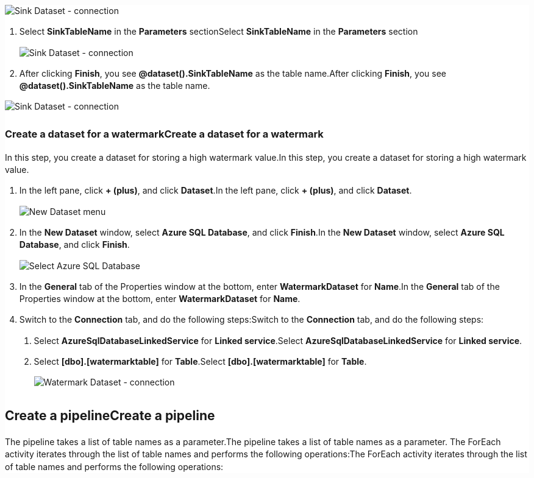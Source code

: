    ![Sink Dataset - connection](./media/tutorial-incremental-copy-multiple-tables-portal/sink-dataset-connection.png)
    
    
1. <span data-ttu-id="bde6f-292">Select **SinkTableName** in the **Parameters** section</span><span class="sxs-lookup"><span data-stu-id="bde6f-292">Select **SinkTableName** in the **Parameters** section</span></span>
   
   ![Sink Dataset - connection](./media/tutorial-incremental-copy-multiple-tables-portal/sink-dataset-connection-dynamicContent.png)

   
 1. <span data-ttu-id="bde6f-294">After clicking **Finish**, you see **@dataset().SinkTableName** as the table name.</span><span class="sxs-lookup"><span data-stu-id="bde6f-294">After clicking **Finish**, you see **@dataset().SinkTableName** as the table name.</span></span>
   
   ![Sink Dataset - connection](./media/tutorial-incremental-copy-multiple-tables-portal/sink-dataset-connection-completion.png)

### <a name="create-a-dataset-for-a-watermark"></a><span data-ttu-id="bde6f-296">Create a dataset for a watermark</span><span class="sxs-lookup"><span data-stu-id="bde6f-296">Create a dataset for a watermark</span></span>
<span data-ttu-id="bde6f-297">In this step, you create a dataset for storing a high watermark value.</span><span class="sxs-lookup"><span data-stu-id="bde6f-297">In this step, you create a dataset for storing a high watermark value.</span></span> 

1. <span data-ttu-id="bde6f-298">In the left pane, click **+ (plus)**, and click **Dataset**.</span><span class="sxs-lookup"><span data-stu-id="bde6f-298">In the left pane, click **+ (plus)**, and click **Dataset**.</span></span>

   ![New Dataset menu](./media/tutorial-incremental-copy-multiple-tables-portal/new-dataset-menu.png)
1. <span data-ttu-id="bde6f-300">In the **New Dataset** window, select **Azure SQL Database**, and click **Finish**.</span><span class="sxs-lookup"><span data-stu-id="bde6f-300">In the **New Dataset** window, select **Azure SQL Database**, and click **Finish**.</span></span> 

   ![Select Azure SQL Database](./media/tutorial-incremental-copy-multiple-tables-portal/select-azure-sql-database.png)
1. <span data-ttu-id="bde6f-302">In the **General** tab of the Properties window at the bottom, enter **WatermarkDataset** for **Name**.</span><span class="sxs-lookup"><span data-stu-id="bde6f-302">In the **General** tab of the Properties window at the bottom, enter **WatermarkDataset** for **Name**.</span></span>
1. <span data-ttu-id="bde6f-303">Switch to the **Connection** tab, and do the following steps:</span><span class="sxs-lookup"><span data-stu-id="bde6f-303">Switch to the **Connection** tab, and do the following steps:</span></span> 

    1. <span data-ttu-id="bde6f-304">Select **AzureSqlDatabaseLinkedService** for **Linked service**.</span><span class="sxs-lookup"><span data-stu-id="bde6f-304">Select **AzureSqlDatabaseLinkedService** for **Linked service**.</span></span>
    1. <span data-ttu-id="bde6f-305">Select **[dbo].[watermarktable]** for **Table**.</span><span class="sxs-lookup"><span data-stu-id="bde6f-305">Select **[dbo].[watermarktable]** for **Table**.</span></span>

       ![Watermark Dataset - connection](./media/tutorial-incremental-copy-multiple-tables-portal/watermark-dataset-connection.png)

## <a name="create-a-pipeline"></a><span data-ttu-id="bde6f-307">Create a pipeline</span><span class="sxs-lookup"><span data-stu-id="bde6f-307">Create a pipeline</span></span>
<span data-ttu-id="bde6f-308">The pipeline takes a list of table names as a parameter.</span><span class="sxs-lookup"><span data-stu-id="bde6f-308">The pipeline takes a list of table names as a parameter.</span></span> <span data-ttu-id="bde6f-309">The ForEach activity iterates through the list of table names and performs the following operations:</span><span class="sxs-lookup"><span data-stu-id="bde6f-309">The ForEach activity iterates through the list of table names and performs the following operations:</span></span> 
